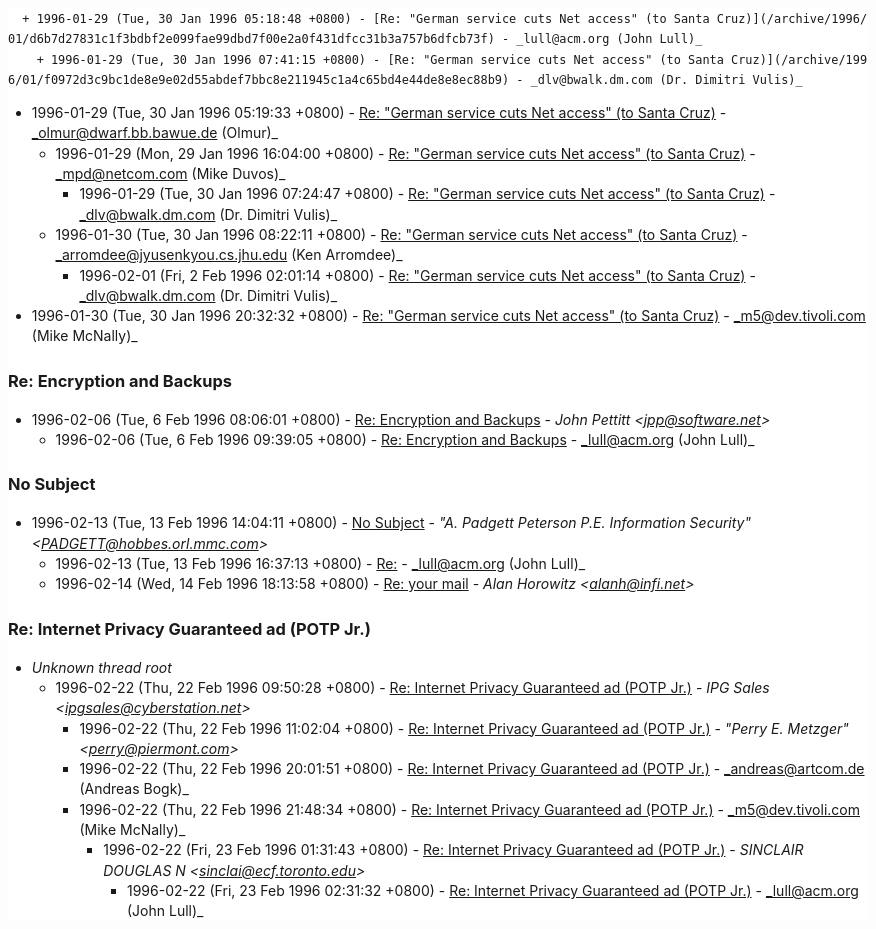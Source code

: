       + 1996-01-29 (Tue, 30 Jan 1996 05:18:48 +0800) - [Re: "German service cuts Net access" (to Santa Cruz)](/archive/1996/01/d6b7d27831c1f3bdbf2e099fae99dbd7f00e2a0f431dfcc31b3a757b6dfcb73f) - _lull@acm.org (John Lull)_
        + 1996-01-29 (Tue, 30 Jan 1996 07:41:15 +0800) - [Re: "German service cuts Net access" (to Santa Cruz)](/archive/1996/01/f0972d3c9bc1de8e9e02d55abdef7bbc8e211945c1a4c65bd4e44de8e8ec88b9) - _dlv@bwalk.dm.com (Dr. Dimitri Vulis)_
  + 1996-01-29 (Tue, 30 Jan 1996 05:19:33 +0800) - [Re: "German service cuts Net access" (to Santa Cruz)](/archive/1996/01/a9760a240b9a1b3a81e1200c489cbaf92c2729e354b87ed7fc07cb14f8ece13e) - _olmur@dwarf.bb.bawue.de (Olmur)_
    + 1996-01-29 (Mon, 29 Jan 1996 16:04:00 +0800) - [Re: "German service cuts Net access" (to Santa Cruz)](/archive/1996/01/60058b438a32e9e1783b5693306b5dc13627df1b67b3ef53691c9ef3d688d7b5) - _mpd@netcom.com (Mike Duvos)_
      + 1996-01-29 (Tue, 30 Jan 1996 07:24:47 +0800) - [Re: "German service cuts Net access" (to Santa Cruz)](/archive/1996/01/98838656c73d63c0165aed87784be9fc02b346ce22de67745e8550df877a3678) - _dlv@bwalk.dm.com (Dr. Dimitri Vulis)_
    + 1996-01-30 (Tue, 30 Jan 1996 08:22:11 +0800) - [Re: "German service cuts Net access" (to Santa Cruz)](/archive/1996/01/e0a8948e5f2a3ee439aa77e9cea1676d7fd5e4e50755b8d3ad1ca0895d2a173a) - _arromdee@jyusenkyou.cs.jhu.edu (Ken Arromdee)_
      + 1996-02-01 (Fri, 2 Feb 1996 02:01:14 +0800) - [Re: "German service cuts Net access" (to Santa Cruz)](/archive/1996/02/76bba1aa90479f2c02ca8d3a607076c8e02d3ccef947053a6fc002e07ede6726) - _dlv@bwalk.dm.com (Dr. Dimitri Vulis)_
  + 1996-01-30 (Tue, 30 Jan 1996 20:32:32 +0800) - [Re: "German service cuts Net access" (to Santa Cruz)](/archive/1996/01/fec00604fb52cc828ab08f59ea31d5ef5aeeb555186d0c2d819280578b7165e2) - _m5@dev.tivoli.com (Mike McNally)_

### Re: Encryption and Backups
+ 1996-02-06 (Tue, 6 Feb 1996 08:06:01 +0800) - [Re: Encryption and Backups](/archive/1996/02/c71a2202d0bf575d9ccf63232fcf43bfe214c230463d20613ca78290804f840e) - _John Pettitt \<jpp@software.net\>_
  + 1996-02-06 (Tue, 6 Feb 1996 09:39:05 +0800) - [Re: Encryption and Backups](/archive/1996/02/798988f6c3d3d5f55f6427e2cf84f8bfb5e42dfbaa84e07f612cc3c96abecac9) - _lull@acm.org (John Lull)_

### No Subject
+ 1996-02-13 (Tue, 13 Feb 1996 14:04:11 +0800) - [No Subject](/archive/1996/02/cb331b2f30ca1f65706fcce407d35969415573879ad0c077805eaa942c668c0e) - _"A. Padgett Peterson P.E. Information Security" \<PADGETT@hobbes.orl.mmc.com\>_
  + 1996-02-13 (Tue, 13 Feb 1996 16:37:13 +0800) - [Re:](/archive/1996/02/9895b8744ee5927cd17c843a7545ada4abb71e06873fef093ea6d44c8050f1af) - _lull@acm.org (John Lull)_
  + 1996-02-14 (Wed, 14 Feb 1996 18:13:58 +0800) - [Re: your mail](/archive/1996/02/6949f6ecf4fe823d2fb8fba4fc6252557cbe12cf2c11e446c30f76f24034f16f) - _Alan Horowitz \<alanh@infi.net\>_

### Re: Internet Privacy Guaranteed ad (POTP Jr.)
+ _Unknown thread root_
  + 1996-02-22 (Thu, 22 Feb 1996 09:50:28 +0800) - [Re: Internet Privacy Guaranteed ad (POTP Jr.)](/archive/1996/02/288e9ca1028f9e39ebd3ecc6e69a9fd2244becb4e42cecc09d6f1153dd030cc3) - _IPG Sales \<ipgsales@cyberstation.net\>_
    + 1996-02-22 (Thu, 22 Feb 1996 11:02:04 +0800) - [Re: Internet Privacy Guaranteed ad (POTP Jr.)](/archive/1996/02/78c14382bcf2cd3c3e2e67aafb28bec66a5b809d5e382bf7fc34f27b6e02c34c) - _"Perry E. Metzger" \<perry@piermont.com\>_
    + 1996-02-22 (Thu, 22 Feb 1996 20:01:51 +0800) - [Re: Internet Privacy Guaranteed ad (POTP Jr.)](/archive/1996/02/d9af6fd3937cd59418637ed9be1f03d699018e342cf6fd13337424c6f7f5e88e) - _andreas@artcom.de (Andreas Bogk)_
    + 1996-02-22 (Thu, 22 Feb 1996 21:48:34 +0800) - [Re: Internet Privacy Guaranteed ad (POTP Jr.)](/archive/1996/02/44347448c298bcf84f8b5f0f2c0b4fe25423d245b9d7525fc8fe0b41a3f32ce3) - _m5@dev.tivoli.com (Mike McNally)_
      + 1996-02-22 (Fri, 23 Feb 1996 01:31:43 +0800) - [Re: Internet Privacy Guaranteed ad (POTP Jr.)](/archive/1996/02/c1af0df90aa6bd691e1e71bd953882b07f4cd130f154833cf8bec6a5fdda60ba) - _SINCLAIR  DOUGLAS N \<sinclai@ecf.toronto.edu\>_
        + 1996-02-22 (Fri, 23 Feb 1996 02:31:32 +0800) - [Re: Internet Privacy Guaranteed ad (POTP Jr.)](/archive/1996/02/7723b66cbab759663db2c9e22b172a0efca504dc37d5a46884f3c0ab677d0c32) - _lull@acm.org (John Lull)_

